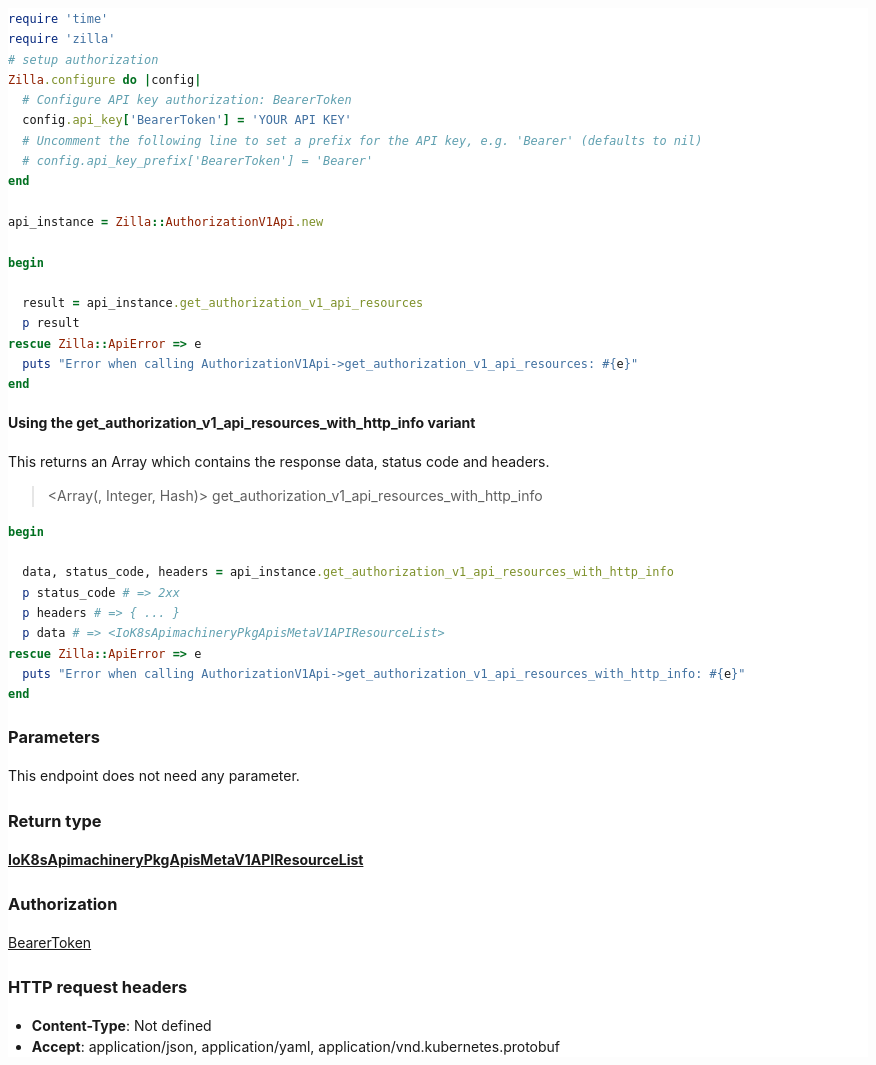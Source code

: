 ```ruby
require 'time'
require 'zilla'
# setup authorization
Zilla.configure do |config|
  # Configure API key authorization: BearerToken
  config.api_key['BearerToken'] = 'YOUR API KEY'
  # Uncomment the following line to set a prefix for the API key, e.g. 'Bearer' (defaults to nil)
  # config.api_key_prefix['BearerToken'] = 'Bearer'
end

api_instance = Zilla::AuthorizationV1Api.new

begin
  
  result = api_instance.get_authorization_v1_api_resources
  p result
rescue Zilla::ApiError => e
  puts "Error when calling AuthorizationV1Api->get_authorization_v1_api_resources: #{e}"
end
```

#### Using the get_authorization_v1_api_resources_with_http_info variant

This returns an Array which contains the response data, status code and headers.

> <Array(<IoK8sApimachineryPkgApisMetaV1APIResourceList>, Integer, Hash)> get_authorization_v1_api_resources_with_http_info

```ruby
begin
  
  data, status_code, headers = api_instance.get_authorization_v1_api_resources_with_http_info
  p status_code # => 2xx
  p headers # => { ... }
  p data # => <IoK8sApimachineryPkgApisMetaV1APIResourceList>
rescue Zilla::ApiError => e
  puts "Error when calling AuthorizationV1Api->get_authorization_v1_api_resources_with_http_info: #{e}"
end
```

### Parameters

This endpoint does not need any parameter.

### Return type

[**IoK8sApimachineryPkgApisMetaV1APIResourceList**](IoK8sApimachineryPkgApisMetaV1APIResourceList.md)

### Authorization

[BearerToken](../README.md#BearerToken)

### HTTP request headers

- **Content-Type**: Not defined
- **Accept**: application/json, application/yaml, application/vnd.kubernetes.protobuf

